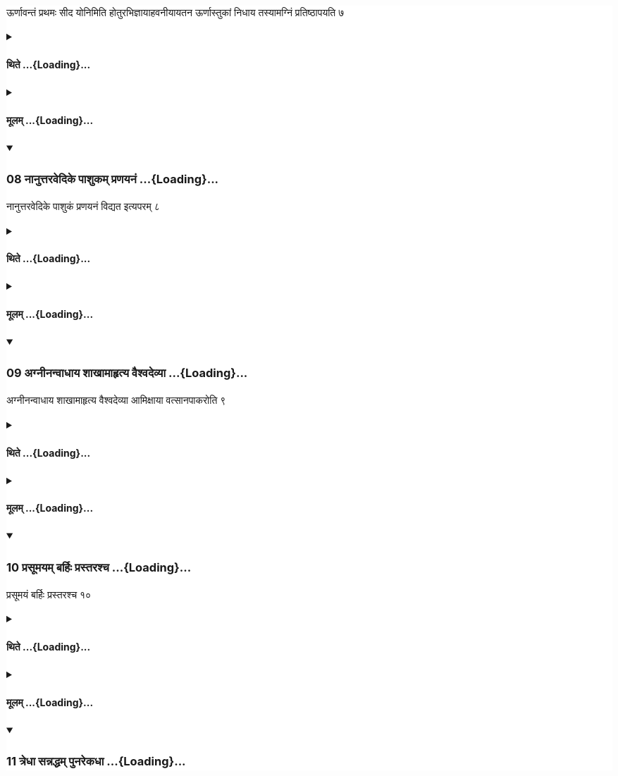 ऊर्णावन्तं प्रथमः सीद योनिमिति होतुरभिज्ञायाहवनीयायतन ऊर्णास्तुकां निधाय तस्यामग्निं प्रतिष्ठापयति ७
</details>
</div>
<div class="js_include collapsed" newlevelforh1="4" title="थिते" unfilled url="/vedAH_yajuH/taittirIyam/sUtram/ApastambaH/shrautam/thite/08/01/07_UrNAvantam_prathamaH_sIda.md">
<details><summary><h4>थिते ...{Loading}...</h4></summary></details>
</div>
<div class="js_include collapsed" newlevelforh1="4" title="मूलम्" unfilled url="/vedAH_yajuH/taittirIyam/sUtram/ApastambaH/shrautam/mUlam/08/01/07_UrNAvantam_prathamaH_sIda.md">
<details><summary><h4>मूलम् ...{Loading}...</h4></summary></details>
</div>
<div class="js_include" includetitle="true" newlevelforh1="3" unfilled url="/vedAH_yajuH/taittirIyam/sUtram/ApastambaH/shrautam/vishvAsa-prastutiH/08/01/08_nAnuttaravedike_pAshukam_praNayanaM.md">
<details open><summary><h3>08 नानुत्तरवेदिके पाशुकम् प्रणयनं ...{Loading}...</h3></summary>

नानुत्तरवेदिके पाशुकं प्रणयनं विद्यत इत्यपरम् ८
</details>
</div>
<div class="js_include collapsed" newlevelforh1="4" title="थिते" unfilled url="/vedAH_yajuH/taittirIyam/sUtram/ApastambaH/shrautam/thite/08/01/08_nAnuttaravedike_pAshukam_praNayanaM.md">
<details><summary><h4>थिते ...{Loading}...</h4></summary></details>
</div>
<div class="js_include collapsed" newlevelforh1="4" title="मूलम्" unfilled url="/vedAH_yajuH/taittirIyam/sUtram/ApastambaH/shrautam/mUlam/08/01/08_nAnuttaravedike_pAshukam_praNayanaM.md">
<details><summary><h4>मूलम् ...{Loading}...</h4></summary></details>
</div>
<div class="js_include" includetitle="true" newlevelforh1="3" unfilled url="/vedAH_yajuH/taittirIyam/sUtram/ApastambaH/shrautam/vishvAsa-prastutiH/08/01/09_agnInanvAdhAya_shAkhAmAhRtya_vaishvadevyA.md">
<details open><summary><h3>09 अग्नीनन्वाधाय शाखामाहृत्य वैश्वदेव्या ...{Loading}...</h3></summary>

अग्नीनन्वाधाय शाखामाहृत्य वैश्वदेव्या आमिक्षाया वत्सानपाकरोति ९
</details>
</div>
<div class="js_include collapsed" newlevelforh1="4" title="थिते" unfilled url="/vedAH_yajuH/taittirIyam/sUtram/ApastambaH/shrautam/thite/08/01/09_agnInanvAdhAya_shAkhAmAhRtya_vaishvadevyA.md">
<details><summary><h4>थिते ...{Loading}...</h4></summary></details>
</div>
<div class="js_include collapsed" newlevelforh1="4" title="मूलम्" unfilled url="/vedAH_yajuH/taittirIyam/sUtram/ApastambaH/shrautam/mUlam/08/01/09_agnInanvAdhAya_shAkhAmAhRtya_vaishvadevyA.md">
<details><summary><h4>मूलम् ...{Loading}...</h4></summary></details>
</div>
<div class="js_include" includetitle="true" newlevelforh1="3" unfilled url="/vedAH_yajuH/taittirIyam/sUtram/ApastambaH/shrautam/vishvAsa-prastutiH/08/01/10_prasUmayam_barhiH_prastarashcha.md">
<details open><summary><h3>10 प्रसूमयम् बर्हिः प्रस्तरश्च ...{Loading}...</h3></summary>

प्रसूमयं बर्हिः प्रस्तरश्च १०
</details>
</div>
<div class="js_include collapsed" newlevelforh1="4" title="थिते" unfilled url="/vedAH_yajuH/taittirIyam/sUtram/ApastambaH/shrautam/thite/08/01/10_prasUmayam_barhiH_prastarashcha.md">
<details><summary><h4>थिते ...{Loading}...</h4></summary></details>
</div>
<div class="js_include collapsed" newlevelforh1="4" title="मूलम्" unfilled url="/vedAH_yajuH/taittirIyam/sUtram/ApastambaH/shrautam/mUlam/08/01/10_prasUmayam_barhiH_prastarashcha.md">
<details><summary><h4>मूलम् ...{Loading}...</h4></summary></details>
</div>
<div class="js_include" includetitle="true" newlevelforh1="3" unfilled url="/vedAH_yajuH/taittirIyam/sUtram/ApastambaH/shrautam/vishvAsa-prastutiH/08/01/11_tredhA_sannaddham_punarekadhA.md">
<details open><summary><h3>11 त्रेधा सन्नद्धम् पुनरेकधा ...{Loading}...</h3></summary>
